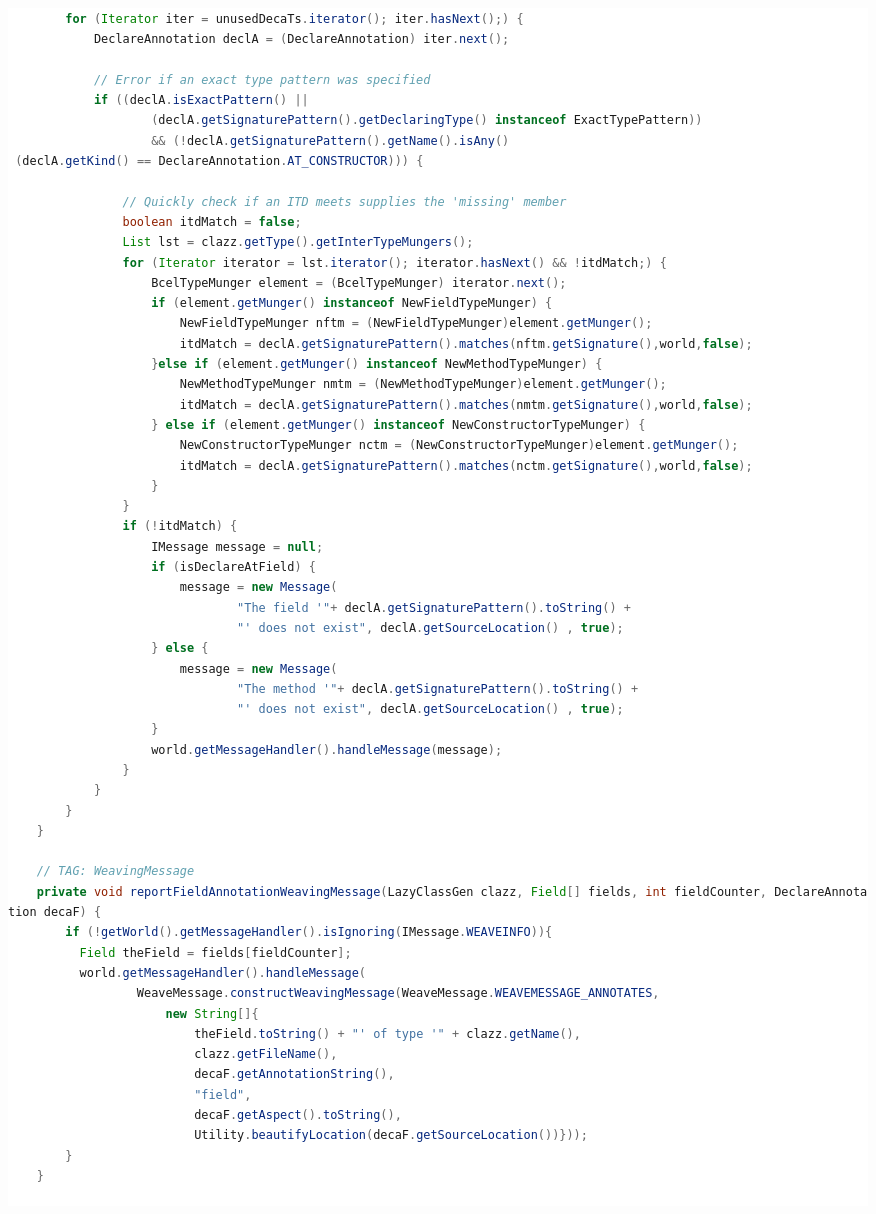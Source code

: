 ```java
		for (Iterator iter = unusedDecaTs.iterator(); iter.hasNext();) {
	  		DeclareAnnotation declA = (DeclareAnnotation) iter.next();
	  		
	  		// Error if an exact type pattern was specified 
	  		if ((declA.isExactPattern() || 
					(declA.getSignaturePattern().getDeclaringType() instanceof ExactTypePattern))
					&& (!declA.getSignaturePattern().getName().isAny()
 (declA.getKind() == DeclareAnnotation.AT_CONSTRUCTOR))) {
	  			
	  			// Quickly check if an ITD meets supplies the 'missing' member
	  			boolean itdMatch = false;
	  			List lst = clazz.getType().getInterTypeMungers();
	  			for (Iterator iterator = lst.iterator(); iterator.hasNext() && !itdMatch;) {
					BcelTypeMunger element = (BcelTypeMunger) iterator.next();
					if (element.getMunger() instanceof NewFieldTypeMunger) { 
						NewFieldTypeMunger nftm = (NewFieldTypeMunger)element.getMunger();
						itdMatch = declA.getSignaturePattern().matches(nftm.getSignature(),world,false);
	  				}else if (element.getMunger() instanceof NewMethodTypeMunger) {
						NewMethodTypeMunger nmtm = (NewMethodTypeMunger)element.getMunger();
						itdMatch = declA.getSignaturePattern().matches(nmtm.getSignature(),world,false);							
					} else if (element.getMunger() instanceof NewConstructorTypeMunger) {
						NewConstructorTypeMunger nctm = (NewConstructorTypeMunger)element.getMunger();
						itdMatch = declA.getSignaturePattern().matches(nctm.getSignature(),world,false);							
					}
				}
	  			if (!itdMatch) {
	  				IMessage message = null;
	  				if (isDeclareAtField) {
	  					message = new Message(
								"The field '"+ declA.getSignaturePattern().toString() + 
								"' does not exist", declA.getSourceLocation() , true);
					} else { 
						message = new Message(
								"The method '"+ declA.getSignaturePattern().toString() + 
								"' does not exist", declA.getSourceLocation() , true);
					}
					world.getMessageHandler().handleMessage(message);					
				}
	  		}
	  	}
	}
	
	// TAG: WeavingMessage
	private void reportFieldAnnotationWeavingMessage(LazyClassGen clazz, Field[] fields, int fieldCounter, DeclareAnnotation decaF) {
		if (!getWorld().getMessageHandler().isIgnoring(IMessage.WEAVEINFO)){
		  Field theField = fields[fieldCounter];
		  world.getMessageHandler().handleMessage(
		          WeaveMessage.constructWeavingMessage(WeaveMessage.WEAVEMESSAGE_ANNOTATES,
		              new String[]{
						  theField.toString() + "' of type '" + clazz.getName(),
						  clazz.getFileName(),
						  decaF.getAnnotationString(),
						  "field",
						  decaF.getAspect().toString(),
						  Utility.beautifyLocation(decaF.getSourceLocation())}));
		}
	}
    
```